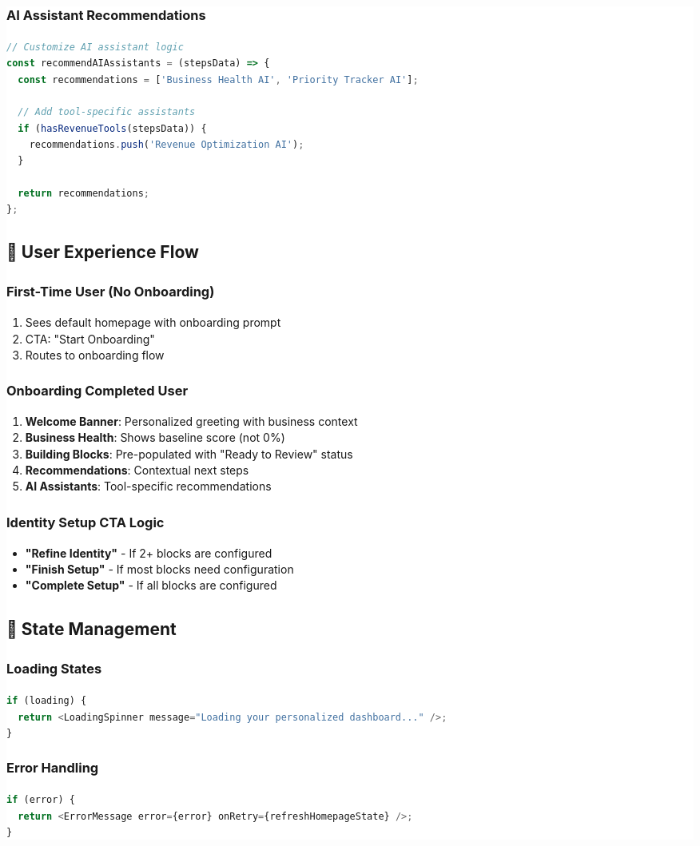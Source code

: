 ### **AI Assistant Recommendations**
```typescript
// Customize AI assistant logic
const recommendAIAssistants = (stepsData) => {
  const recommendations = ['Business Health AI', 'Priority Tracker AI'];
  
  // Add tool-specific assistants
  if (hasRevenueTools(stepsData)) {
    recommendations.push('Revenue Optimization AI');
  }
  
  return recommendations;
};
```

## 🎯 User Experience Flow

### **First-Time User (No Onboarding)**
1. Sees default homepage with onboarding prompt
2. CTA: "Start Onboarding"
3. Routes to onboarding flow

### **Onboarding Completed User**
1. **Welcome Banner**: Personalized greeting with business context
2. **Business Health**: Shows baseline score (not 0%)
3. **Building Blocks**: Pre-populated with "Ready to Review" status
4. **Recommendations**: Contextual next steps
5. **AI Assistants**: Tool-specific recommendations

### **Identity Setup CTA Logic**
- **"Refine Identity"** - If 2+ blocks are configured
- **"Finish Setup"** - If most blocks need configuration
- **"Complete Setup"** - If all blocks are configured

## 🔄 State Management

### **Loading States**
```typescript
if (loading) {
  return <LoadingSpinner message="Loading your personalized dashboard..." />;
}
```

### **Error Handling**
```typescript
if (error) {
  return <ErrorMessage error={error} onRetry={refreshHomepageState} />;
}
```
